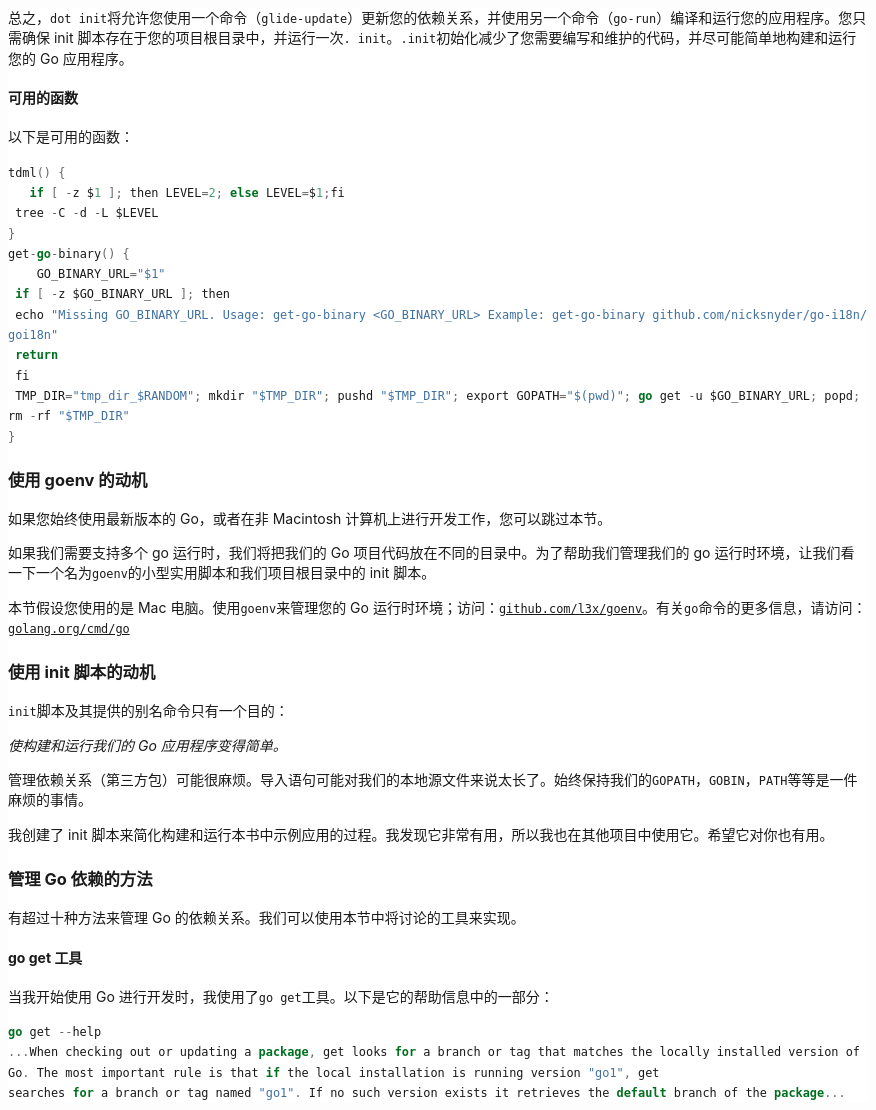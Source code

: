总之，`dot init`将允许您使用一个命令（`glide-update`）更新您的依赖关系，并使用另一个命令（`go-run`）编译和运行您的应用程序。您只需确保 init 脚本存在于您的项目根目录中，并运行一次`. init`。`.init`初始化减少了您需要编写和维护的代码，并尽可能简单地构建和运行您的 Go 应用程序。

#### 可用的函数

以下是可用的函数：

```go
tdml() {
   if [ -z $1 ]; then LEVEL=2; else LEVEL=$1;fi
 tree -C -d -L $LEVEL
}
get-go-binary() {
    GO_BINARY_URL="$1"
 if [ -z $GO_BINARY_URL ]; then
 echo "Missing GO_BINARY_URL. Usage: get-go-binary <GO_BINARY_URL> Example: get-go-binary github.com/nicksnyder/go-i18n/goi18n"
 return
 fi
 TMP_DIR="tmp_dir_$RANDOM"; mkdir "$TMP_DIR"; pushd "$TMP_DIR"; export GOPATH="$(pwd)"; go get -u $GO_BINARY_URL; popd; rm -rf "$TMP_DIR"
}
```

### 使用 goenv 的动机

如果您始终使用最新版本的 Go，或者在非 Macintosh 计算机上进行开发工作，您可以跳过本节。

如果我们需要支持多个 go 运行时，我们将把我们的 Go 项目代码放在不同的目录中。为了帮助我们管理我们的 go 运行时环境，让我们看一下一个名为`goenv`的小型实用脚本和我们项目根目录中的 init 脚本。

本节假设您使用的是 Mac 电脑。使用`goenv`来管理您的 Go 运行时环境；访问：[`github.com/l3x/goenv`](https://github.com/l3x/goenv)。有关`go`命令的更多信息，请访问：[`golang.org/cmd/go`](https://golang.org/cmd/go)

### 使用 init 脚本的动机

`init`脚本及其提供的别名命令只有一个目的：

*使构建和运行我们的 Go 应用程序变得简单。*

管理依赖关系（第三方包）可能很麻烦。导入语句可能对我们的本地源文件来说太长了。始终保持我们的`GOPATH`，`GOBIN`，`PATH`等等是一件麻烦的事情。

我创建了 init 脚本来简化构建和运行本书中示例应用的过程。我发现它非常有用，所以我也在其他项目中使用它。希望它对你也有用。

### 管理 Go 依赖的方法

有超过十种方法来管理 Go 的依赖关系。我们可以使用本节中将讨论的工具来实现。

#### go get 工具

当我开始使用 Go 进行开发时，我使用了`go get`工具。以下是它的帮助信息中的一部分：

```go
go get --help
...When checking out or updating a package, get looks for a branch or tag that matches the locally installed version of Go. The most important rule is that if the local installation is running version "go1", get
searches for a branch or tag named "go1". If no such version exists it retrieves the default branch of the package...
```
